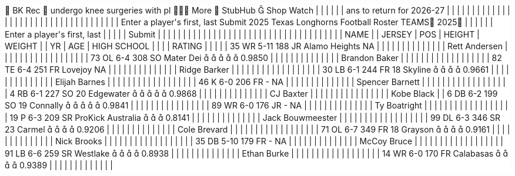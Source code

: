  BK Rec 
undergo knee surgeries with pl
 More
 StubHub
 Shop
Watch |  |  |  |  |  | ans to return for 2026-27 |  |  |
|  |  |  |  |  |  |  |  |  |  |  |  |  |  |  |
|  |  |  |  |  |  |  |  |  |  |  |  |  |  |  |
| Enter a player's first, last Submit
2025 Texas Longhorns Football Roster
TEAMS 2025 |  |  |  |  |  | Enter a player's first, last |  |  |  |  | Submit |  |  |  |
|  |  |  |  |  |  |  |  |  |  |  |  |  |  |  |
|  |  |  |  |  |  |  |  |  |  |  |  |  |  |  |
| NAME |  | JERSEY | POS | HEIGHT | WEIGHT |  | YR | AGE | HIGH SCHOOL |  |  |  | RATING |  |
|  |  | 35 WR 5-11 188 JR Alamo Heights NA |  |  |  |  |  |  |  |  |  |  |  |  |
| Rett Andersen |  |  |  |  |  |  |  |  |  |  |  |  |  |  |
|  |  | 73 OL 6-4 308 SO Mater Dei      0.9850 |  |  |  |  |  |  |  |  |  |  |  |  |
| Brandon Baker |  |  |  |  |  |  |  |  |  |  |  |  |  |  |
|  |  | 82 TE 6-4 251 FR Lovejoy NA |  |  |  |  |  |  |  |  |  |  |  |  |
| Ridge Barker |  |  |  |  |  |  |  |  |  |  |  |  |  |  |
|  |  | 30 LB 6-1 244 FR 18 Skyline     0.9661 |  |  |  |  |  |  |  |  |  |  |  |  |
| Elijah Barnes |  |  |  |  |  |  |  |  |  |  |  |  |  |  |
|  |  | 46 K 6-0 206 FR - NA |  |  |  |  |  |  |  |  |  |  |  |  |
| Spencer Barnett |  |  |  |  |  |  |  |  |  |  |  |  |  |  |
|  |  | 4 RB 6-1 227 SO 20 Edgewater      0.9868 |  |  |  |  |  |  |  |  |  |  |  |  |
| CJ Baxter |  |  |  |  |  |  |  |  |  |  |  |  |  |  |
| Kobe Black |  | 6 DB 6-2 199 SO 19 Connally      0.9841 |  |  |  |  |  |  |  |  |  |  |  |  |
|  |  | 89 WR 6-0 176 JR - NA |  |  |  |  |  |  |  |  |  |  |  |  |
| Ty Boatright |  |  |  |  |  |  |  |  |  |  |  |  |  |  |
|  |  | 19 P 6-3 209 SR ProKick Australia    0.8141 |  |  |  |  |  |  |  |  |  |  |  |  |
| Jack Bouwmeester |  |  |  |  |  |  |  |  |  |  |  |  |  |  |
|  |  | 99 DL 6-3 346 SR 23 Carmel     0.9206 |  |  |  |  |  |  |  |  |  |  |  |  |
| Cole Brevard |  |  |  |  |  |  |  |  |  |  |  |  |  |  |
|  |  | 71 OL 6-7 349 FR 18 Grayson     0.9161 |  |  |  |  |  |  |  |  |  |  |  |  |
| Nick Brooks |  |  |  |  |  |  |  |  |  |  |  |  |  |  |
|  |  | 35 DB 5-10 179 FR - NA |  |  |  |  |  |  |  |  |  |  |  |  |
| McCoy Bruce |  |  |  |  |  |  |  |  |  |  |  |  |  |  |
|  |  | 91 LB 6-6 259 SR Westlake     0.8938 |  |  |  |  |  |  |  |  |  |  |  |  |
| Ethan Burke |  |  |  |  |  |  |  |  |  |  |  |  |  |  |
|  |  | 14 WR 6-0 170 FR Calabasas     0.9389 |  |  |  |  |  |  |  |  |  |  |  |  |